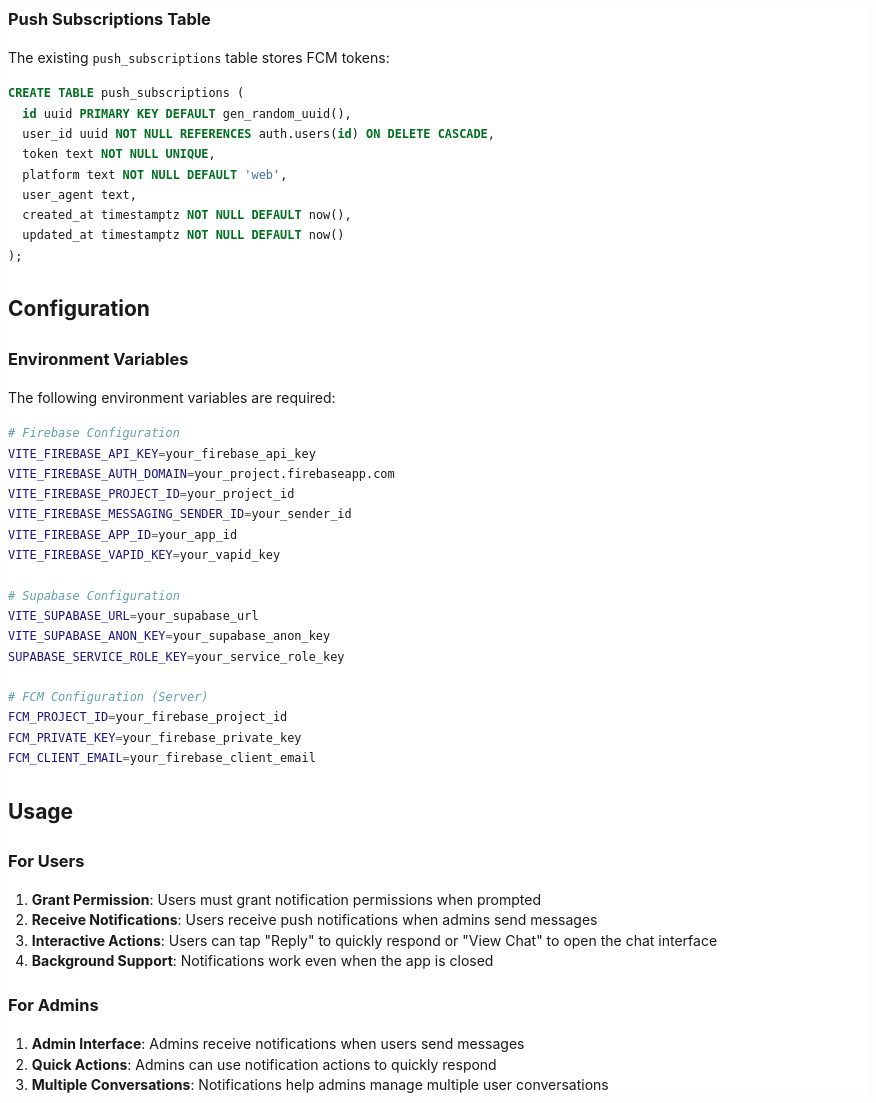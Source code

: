 ### Push Subscriptions Table
The existing `push_subscriptions` table stores FCM tokens:

```sql
CREATE TABLE push_subscriptions (
  id uuid PRIMARY KEY DEFAULT gen_random_uuid(),
  user_id uuid NOT NULL REFERENCES auth.users(id) ON DELETE CASCADE,
  token text NOT NULL UNIQUE,
  platform text NOT NULL DEFAULT 'web',
  user_agent text,
  created_at timestamptz NOT NULL DEFAULT now(),
  updated_at timestamptz NOT NULL DEFAULT now()
);
```

## Configuration

### Environment Variables
The following environment variables are required:

```bash
# Firebase Configuration
VITE_FIREBASE_API_KEY=your_firebase_api_key
VITE_FIREBASE_AUTH_DOMAIN=your_project.firebaseapp.com
VITE_FIREBASE_PROJECT_ID=your_project_id
VITE_FIREBASE_MESSAGING_SENDER_ID=your_sender_id
VITE_FIREBASE_APP_ID=your_app_id
VITE_FIREBASE_VAPID_KEY=your_vapid_key

# Supabase Configuration
VITE_SUPABASE_URL=your_supabase_url
VITE_SUPABASE_ANON_KEY=your_supabase_anon_key
SUPABASE_SERVICE_ROLE_KEY=your_service_role_key

# FCM Configuration (Server)
FCM_PROJECT_ID=your_firebase_project_id
FCM_PRIVATE_KEY=your_firebase_private_key
FCM_CLIENT_EMAIL=your_firebase_client_email
```

## Usage

### For Users
1. **Grant Permission**: Users must grant notification permissions when prompted
2. **Receive Notifications**: Users receive push notifications when admins send messages
3. **Interactive Actions**: Users can tap "Reply" to quickly respond or "View Chat" to open the chat interface
4. **Background Support**: Notifications work even when the app is closed

### For Admins
1. **Admin Interface**: Admins receive notifications when users send messages
2. **Quick Actions**: Admins can use notification actions to quickly respond
3. **Multiple Conversations**: Notifications help admins manage multiple user conversations
